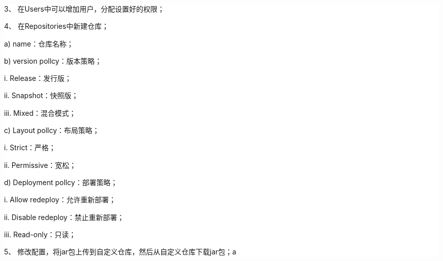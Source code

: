 3、 在Users中可以增加用户，分配设置好的权限；

4、 在Repositories中新建仓库；

a) name：仓库名称；

b) version pollcy：版本策略；

 i. Release：发行版；

 ii. Snapshot：快照版；

 iii. Mixed：混合模式；

c) Layout pollcy：布局策略；

 i. Strict：严格；

 ii. Permissive：宽松；

d) Deployment pollcy：部署策略；

 i. Allow redeploy：允许重新部署；

 ii. Disable redeploy：禁止重新部署；

 iii. Read-only：只读；

5、 修改配置，将jar包上传到自定义仓库，然后从自定义仓库下载jar包；a